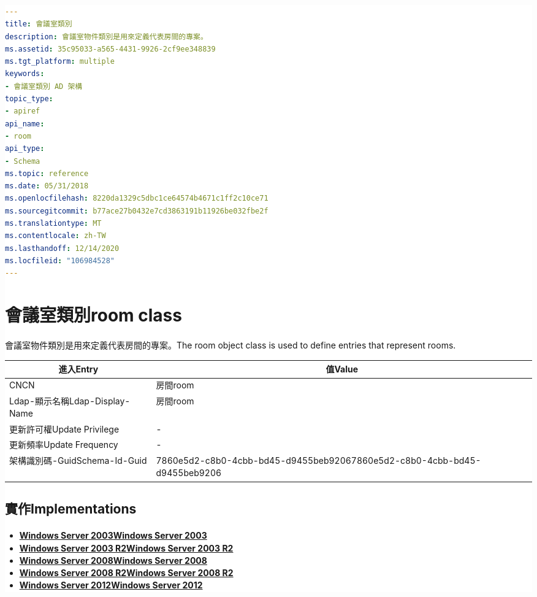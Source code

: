 ```yaml
---
title: 會議室類別
description: 會議室物件類別是用來定義代表房間的專案。
ms.assetid: 35c95033-a565-4431-9926-2cf9ee348839
ms.tgt_platform: multiple
keywords:
- 會議室類別 AD 架構
topic_type:
- apiref
api_name:
- room
api_type:
- Schema
ms.topic: reference
ms.date: 05/31/2018
ms.openlocfilehash: 8220da1329c5dbc1ce64574b4671c1ff2c10ce71
ms.sourcegitcommit: b77ace27b0432e7cd3863191b11926be032fbe2f
ms.translationtype: MT
ms.contentlocale: zh-TW
ms.lasthandoff: 12/14/2020
ms.locfileid: "106984528"
---
```

# <a name="room-class"></a><span data-ttu-id="f5801-104">會議室類別</span><span class="sxs-lookup"><span data-stu-id="f5801-104">room class</span></span>

<span data-ttu-id="f5801-105">會議室物件類別是用來定義代表房間的專案。</span><span class="sxs-lookup"><span data-stu-id="f5801-105">The room object class is used to define entries that represent rooms.</span></span>



| <span data-ttu-id="f5801-106">進入</span><span class="sxs-lookup"><span data-stu-id="f5801-106">Entry</span></span> | <span data-ttu-id="f5801-107">值</span><span class="sxs-lookup"><span data-stu-id="f5801-107">Value</span></span> |
|-------------------|--------------------------------------|
| <span data-ttu-id="f5801-108">CN</span><span class="sxs-lookup"><span data-stu-id="f5801-108">CN</span></span>                | <span data-ttu-id="f5801-109">房間</span><span class="sxs-lookup"><span data-stu-id="f5801-109">room</span></span>                                 |
| <span data-ttu-id="f5801-110">Ldap-顯示名稱</span><span class="sxs-lookup"><span data-stu-id="f5801-110">Ldap-Display-Name</span></span> | <span data-ttu-id="f5801-111">房間</span><span class="sxs-lookup"><span data-stu-id="f5801-111">room</span></span>                                 |
| <span data-ttu-id="f5801-112">更新許可權</span><span class="sxs-lookup"><span data-stu-id="f5801-112">Update Privilege</span></span>  | \-                                   |
| <span data-ttu-id="f5801-113">更新頻率</span><span class="sxs-lookup"><span data-stu-id="f5801-113">Update Frequency</span></span>  | \-                                   |
| <span data-ttu-id="f5801-114">架構識別碼-Guid</span><span class="sxs-lookup"><span data-stu-id="f5801-114">Schema-Id-Guid</span></span>    | <span data-ttu-id="f5801-115">7860e5d2-c8b0-4cbb-bd45-d9455beb9206</span><span class="sxs-lookup"><span data-stu-id="f5801-115">7860e5d2-c8b0-4cbb-bd45-d9455beb9206</span></span> |



## <a name="implementations"></a><span data-ttu-id="f5801-116">實作</span><span class="sxs-lookup"><span data-stu-id="f5801-116">Implementations</span></span>

-   [<span data-ttu-id="f5801-117">**Windows Server 2003**</span><span class="sxs-lookup"><span data-stu-id="f5801-117">**Windows Server 2003**</span></span>](#windows-server-2003)
-   [<span data-ttu-id="f5801-118">**Windows Server 2003 R2**</span><span class="sxs-lookup"><span data-stu-id="f5801-118">**Windows Server 2003 R2**</span></span>](#windows-server-2003-r2)
-   [<span data-ttu-id="f5801-119">**Windows Server 2008**</span><span class="sxs-lookup"><span data-stu-id="f5801-119">**Windows Server 2008**</span></span>](#windows-server-2008)
-   [<span data-ttu-id="f5801-120">**Windows Server 2008 R2**</span><span class="sxs-lookup"><span data-stu-id="f5801-120">**Windows Server 2008 R2**</span></span>](#windows-server-2008-r2)
-   [<span data-ttu-id="f5801-121">**Windows Server 2012**</span><span class="sxs-lookup"><span data-stu-id="f5801-121">**Windows Server 2012**</span></span>](#windows-server-2012)
